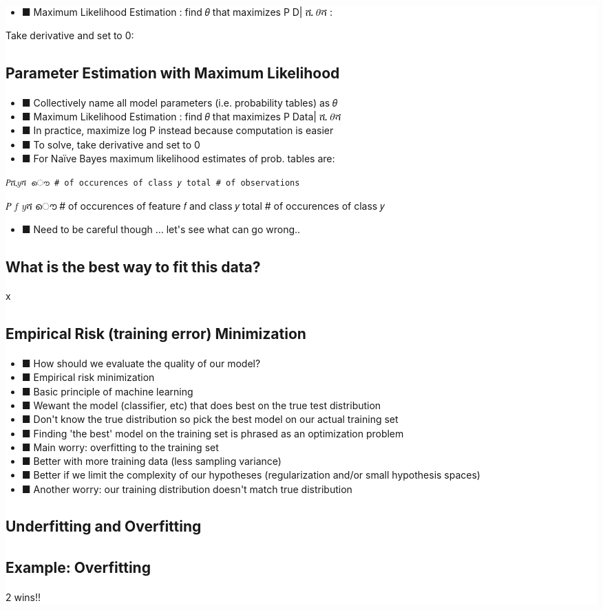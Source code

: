 



- ■ Maximum Likelihood Estimation : find 𝜃 that maximizes P D| ሺ 𝜃ሻ :



Take derivative and set to 0:



## Parameter Estimation with Maximum Likelihood

- ■ Collectively name all model parameters (i.e. probability tables) as 𝜃
- ■ Maximum Likelihood Estimation : find 𝜃 that maximizes P Data| ሺ 𝜃ሻ
- ■ In practice, maximize log P instead because computation is easier
- ■ To solve, take derivative and set to 0
- ■ For Naïve Bayes maximum likelihood estimates of prob. tables are:

```
𝑃ሺ𝑦ሻ ൌ # of occurences of class 𝑦 total # of observations
```

𝑃 𝑓 𝑦ሻ ൌ # of occurences of feature 𝑓 and class 𝑦 total # of occurences of class 𝑦

- ■ Need to be careful though … let's see what can go wrong..

## What is the best way to fit this data?



x

## Empirical Risk (training error) Minimization

- ■ How should we evaluate the quality of our model?
- ■ Empirical risk minimization
- ■ Basic principle of machine learning
- ■ Wewant the model (classifier, etc) that does best on the true test distribution
- ■ Don't know the true distribution so pick the best model on our actual training set
- ■ Finding 'the best' model on the training set is phrased as an optimization problem
- ■ Main worry: overfitting to the training set
- ■ Better with more training data (less sampling variance)
- ■ Better if we limit the complexity of our hypotheses (regularization and/or small hypothesis spaces)
- ■ Another worry: our training distribution doesn't match true distribution

## Underfitting and Overfitting







## Example: Overfitting

2 wins!!
